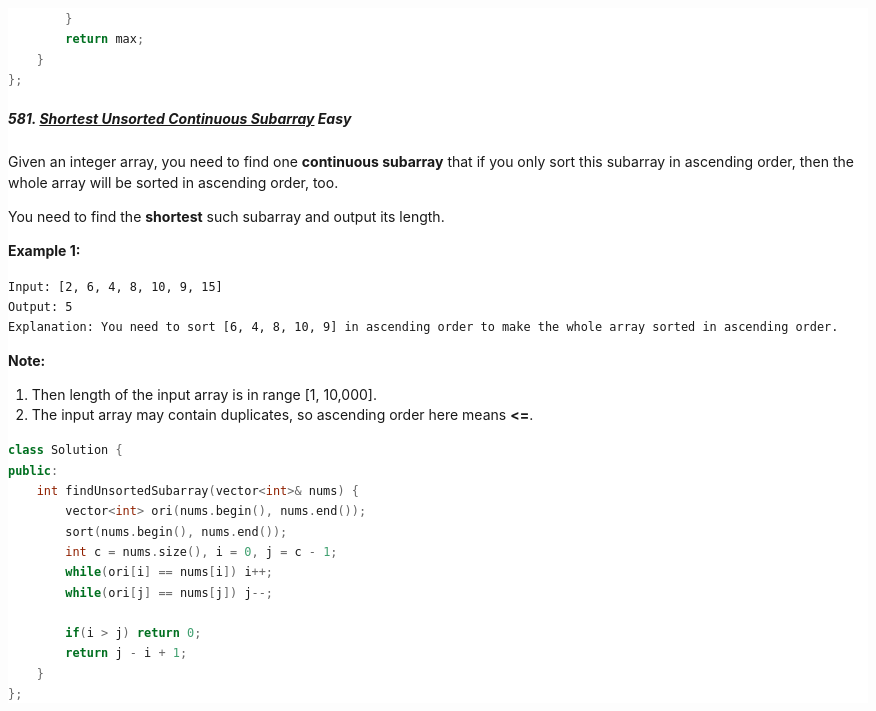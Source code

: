```C++
        }
        return max;
    }
};
```



##### 581. [Shortest Unsorted Continuous Subarray](https://leetcode.com/problems/shortest-unsorted-continuous-subarray/#/description) _Easy_

Given an integer array, you need to find one **continuous subarray** that if you only sort this subarray in ascending order, then the whole array will be sorted in ascending order, too.

You need to find the **shortest** such subarray and output its length.

**Example 1:**

```
Input: [2, 6, 4, 8, 10, 9, 15]
Output: 5
Explanation: You need to sort [6, 4, 8, 10, 9] in ascending order to make the whole array sorted in ascending order.

```

**Note:**

1. Then length of the input array is in range [1, 10,000].
2. The input array may contain duplicates, so ascending order here means **<=**.

```C++
class Solution {
public:
    int findUnsortedSubarray(vector<int>& nums) {
        vector<int> ori(nums.begin(), nums.end());
        sort(nums.begin(), nums.end());
        int c = nums.size(), i = 0, j = c - 1;
        while(ori[i] == nums[i]) i++;
        while(ori[j] == nums[j]) j--;
        
        if(i > j) return 0;
        return j - i + 1;
    }
};
```

